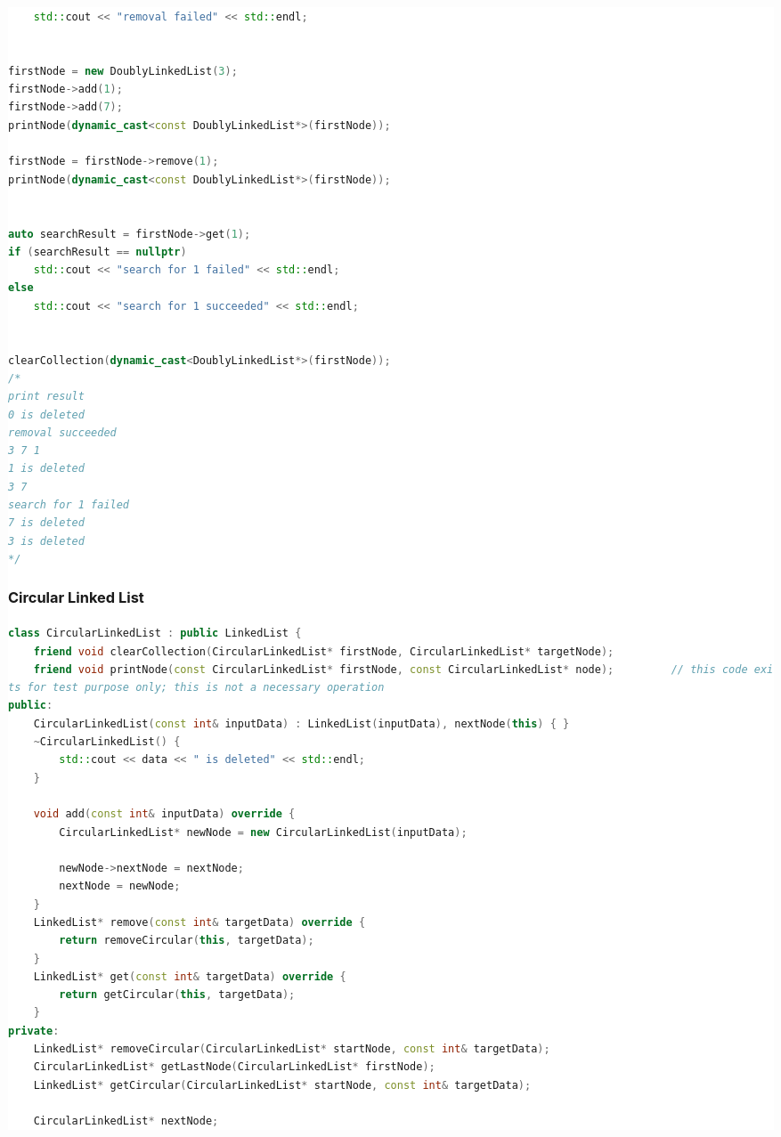 ```c++
    std::cout << "removal failed" << std::endl;


firstNode = new DoublyLinkedList(3);
firstNode->add(1);
firstNode->add(7);
printNode(dynamic_cast<const DoublyLinkedList*>(firstNode));

firstNode = firstNode->remove(1);
printNode(dynamic_cast<const DoublyLinkedList*>(firstNode));


auto searchResult = firstNode->get(1);
if (searchResult == nullptr)
    std::cout << "search for 1 failed" << std::endl;
else
    std::cout << "search for 1 succeeded" << std::endl;


clearCollection(dynamic_cast<DoublyLinkedList*>(firstNode));
/*
print result
0 is deleted
removal succeeded
3 7 1
1 is deleted
3 7
search for 1 failed
7 is deleted
3 is deleted
*/
```

### Circular Linked List
```c++
class CircularLinkedList : public LinkedList {
	friend void clearCollection(CircularLinkedList* firstNode, CircularLinkedList* targetNode);
	friend void printNode(const CircularLinkedList* firstNode, const CircularLinkedList* node);			// this code exits for test purpose only; this is not a necessary operation
public:
	CircularLinkedList(const int& inputData) : LinkedList(inputData), nextNode(this) { }
	~CircularLinkedList() {
		std::cout << data << " is deleted" << std::endl;
	}

	void add(const int& inputData) override {
		CircularLinkedList* newNode = new CircularLinkedList(inputData);

		newNode->nextNode = nextNode;
		nextNode = newNode;
	}
	LinkedList* remove(const int& targetData) override {
		return removeCircular(this, targetData);
	}
	LinkedList* get(const int& targetData) override {
		return getCircular(this, targetData);
	}
private:
	LinkedList* removeCircular(CircularLinkedList* startNode, const int& targetData);
	CircularLinkedList* getLastNode(CircularLinkedList* firstNode);
	LinkedList* getCircular(CircularLinkedList* startNode, const int& targetData);

	CircularLinkedList* nextNode;
```